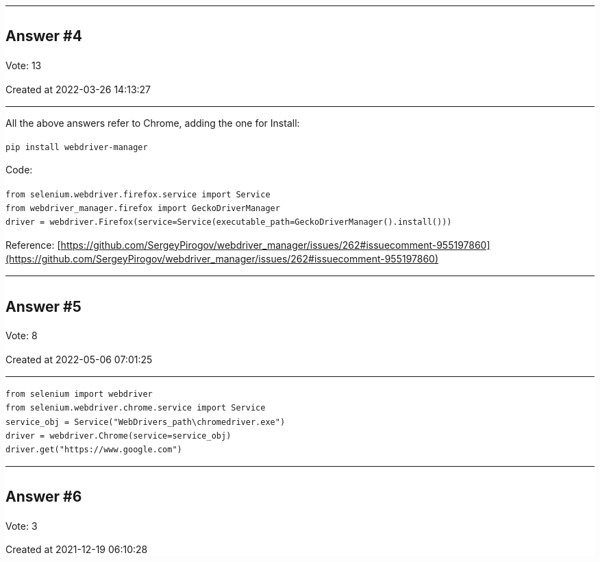 

------------
    
    
## Answer \#4

 Vote: 13

Created at 2022-03-26 14:13:27

------------

All the above answers refer to Chrome, adding the one for 
Install:
```
pip install webdriver-manager
```

Code:
```
from selenium.webdriver.firefox.service import Service
from webdriver_manager.firefox import GeckoDriverManager
driver = webdriver.Firefox(service=Service(executable_path=GeckoDriverManager().install()))
```

Reference: [https://github.com/SergeyPirogov/webdriver_manager/issues/262#issuecomment-955197860](https://github.com/SergeyPirogov/webdriver_manager/issues/262#issuecomment-955197860)


------------
    
    
## Answer \#5

 Vote: 8

Created at 2022-05-06 07:01:25

------------

```
from selenium import webdriver
from selenium.webdriver.chrome.service import Service
service_obj = Service("WebDrivers_path\chromedriver.exe")
driver = webdriver.Chrome(service=service_obj)
driver.get("https://www.google.com")
```



------------
    
    
## Answer \#6

 Vote: 3

Created at 2021-12-19 06:10:28
